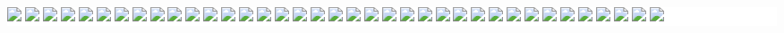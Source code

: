 [![](https://opencollective.com/webpack/backer/0/avatar.svg?requireActive=false)](https://opencollective.com/webpack/backer/0/website?requireActive=false) [![](https://opencollective.com/webpack/backer/1/avatar.svg?requireActive=false)](https://opencollective.com/webpack/backer/1/website?requireActive=false) [![](https://opencollective.com/webpack/backer/2/avatar.svg?requireActive=false)](https://opencollective.com/webpack/backer/2/website?requireActive=false) [![](https://opencollective.com/webpack/backer/3/avatar.svg?requireActive=false)](https://opencollective.com/webpack/backer/3/website?requireActive=false) [![](https://opencollective.com/webpack/backer/4/avatar.svg?requireActive=false)](https://opencollective.com/webpack/backer/4/website?requireActive=false) [![](https://opencollective.com/webpack/backer/5/avatar.svg?requireActive=false)](https://opencollective.com/webpack/backer/5/website?requireActive=false) [![](https://opencollective.com/webpack/backer/6/avatar.svg?requireActive=false)](https://opencollective.com/webpack/backer/6/website?requireActive=false) [![](https://opencollective.com/webpack/backer/7/avatar.svg?requireActive=false)](https://opencollective.com/webpack/backer/7/website?requireActive=false) [![](https://opencollective.com/webpack/backer/8/avatar.svg?requireActive=false)](https://opencollective.com/webpack/backer/8/website?requireActive=false) [![](https://opencollective.com/webpack/backer/9/avatar.svg?requireActive=false)](https://opencollective.com/webpack/backer/9/website?requireActive=false) [![](https://opencollective.com/webpack/backer/10/avatar.svg?requireActive=false)](https://opencollective.com/webpack/backer/10/website?requireActive=false) [![](https://opencollective.com/webpack/backer/11/avatar.svg?requireActive=false)](https://opencollective.com/webpack/backer/11/website?requireActive=false) [![](https://opencollective.com/webpack/backer/12/avatar.svg?requireActive=false)](https://opencollective.com/webpack/backer/12/website?requireActive=false) [![](https://opencollective.com/webpack/backer/13/avatar.svg?requireActive=false)](https://opencollective.com/webpack/backer/13/website?requireActive=false) [![](https://opencollective.com/webpack/backer/14/avatar.svg?requireActive=false)](https://opencollective.com/webpack/backer/14/website?requireActive=false) [![](https://opencollective.com/webpack/backer/15/avatar.svg?requireActive=false)](https://opencollective.com/webpack/backer/15/website?requireActive=false) [![](https://opencollective.com/webpack/backer/16/avatar.svg?requireActive=false)](https://opencollective.com/webpack/backer/16/website?requireActive=false) [![](https://opencollective.com/webpack/backer/17/avatar.svg?requireActive=false)](https://opencollective.com/webpack/backer/17/website?requireActive=false) [![](https://opencollective.com/webpack/backer/18/avatar.svg?requireActive=false)](https://opencollective.com/webpack/backer/18/website?requireActive=false) [![](https://opencollective.com/webpack/backer/19/avatar.svg?requireActive=false)](https://opencollective.com/webpack/backer/19/website?requireActive=false) [![](https://opencollective.com/webpack/backer/20/avatar.svg?requireActive=false)](https://opencollective.com/webpack/backer/20/website?requireActive=false) [![](https://opencollective.com/webpack/backer/21/avatar.svg?requireActive=false)](https://opencollective.com/webpack/backer/21/website?requireActive=false) [![](https://opencollective.com/webpack/backer/22/avatar.svg?requireActive=false)](https://opencollective.com/webpack/backer/22/website?requireActive=false) [![](https://opencollective.com/webpack/backer/23/avatar.svg?requireActive=false)](https://opencollective.com/webpack/backer/23/website?requireActive=false) [![](https://opencollective.com/webpack/backer/24/avatar.svg?requireActive=false)](https://opencollective.com/webpack/backer/24/website?requireActive=false) [![](https://opencollective.com/webpack/backer/25/avatar.svg?requireActive=false)](https://opencollective.com/webpack/backer/25/website?requireActive=false) [![](https://opencollective.com/webpack/backer/26/avatar.svg?requireActive=false)](https://opencollective.com/webpack/backer/26/website?requireActive=false) [![](https://opencollective.com/webpack/backer/27/avatar.svg?requireActive=false)](https://opencollective.com/webpack/backer/27/website?requireActive=false) [![](https://opencollective.com/webpack/backer/28/avatar.svg?requireActive=false)](https://opencollective.com/webpack/backer/28/website?requireActive=false) [![](https://opencollective.com/webpack/backer/29/avatar.svg?requireActive=false)](https://opencollective.com/webpack/backer/29/website?requireActive=false) [![](https://opencollective.com/webpack/backer/30/avatar.svg?requireActive=false)](https://opencollective.com/webpack/backer/30/website?requireActive=false) [![](https://opencollective.com/webpack/backer/31/avatar.svg?requireActive=false)](https://opencollective.com/webpack/backer/31/website?requireActive=false) [![](https://opencollective.com/webpack/backer/32/avatar.svg?requireActive=false)](https://opencollective.com/webpack/backer/32/website?requireActive=false) [![](https://opencollective.com/webpack/backer/33/avatar.svg?requireActive=false)](https://opencollective.com/webpack/backer/33/website?requireActive=false) [![](https://opencollective.com/webpack/backer/34/avatar.svg?requireActive=false)](https://opencollective.com/webpack/backer/34/website?requireActive=false) [![](https://opencollective.com/webpack/backer/35/avatar.svg?requireActive=false)](https://opencollective.com/webpack/backer/35/website?requireActive=false) [![](https://opencollective.com/webpack/backer/36/avatar.svg?requireActive=false)](https://opencollective.com/webpack/backer/36/website?requireActive=false)